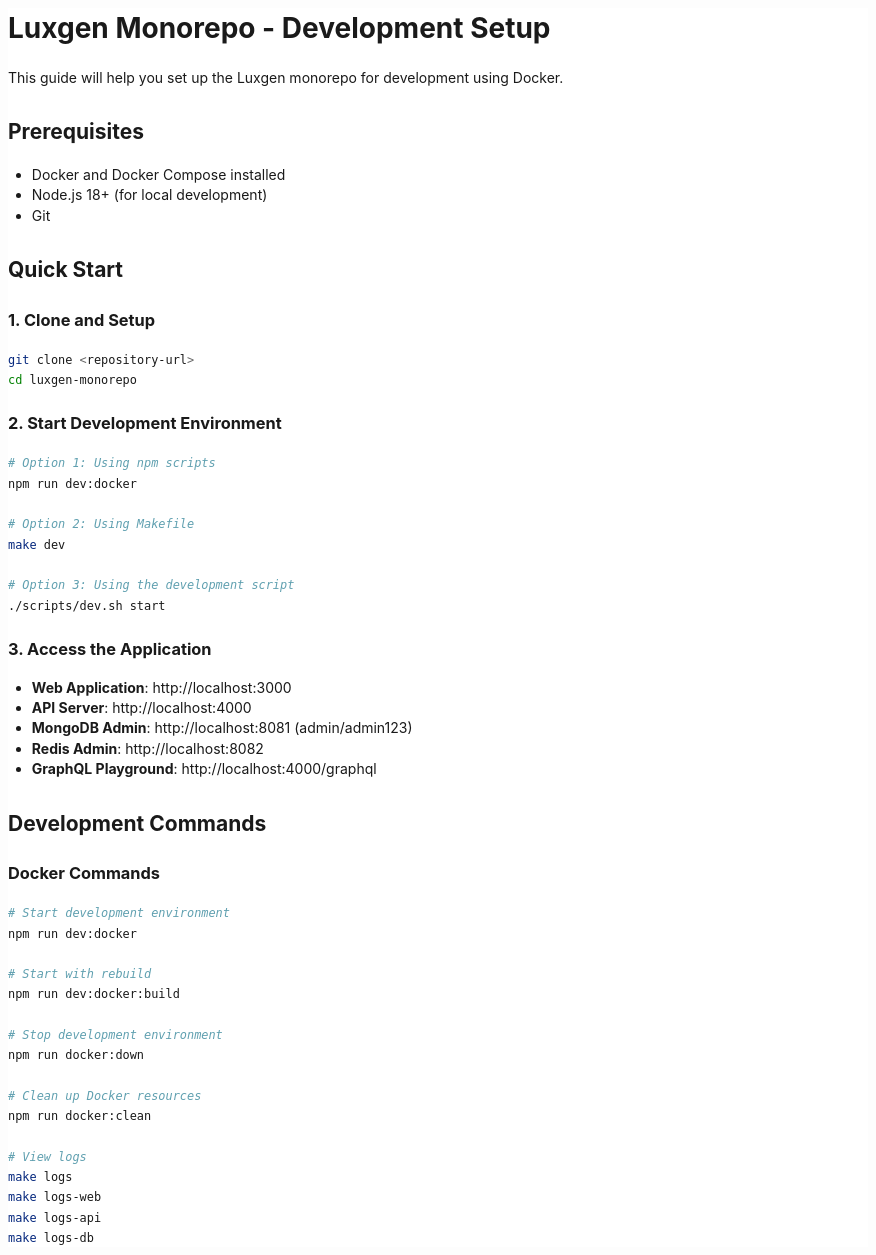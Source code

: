 # Luxgen Monorepo - Development Setup

This guide will help you set up the Luxgen monorepo for development using Docker.

## Prerequisites

- Docker and Docker Compose installed
- Node.js 18+ (for local development)
- Git

## Quick Start

### 1. Clone and Setup
```bash
git clone <repository-url>
cd luxgen-monorepo
```

### 2. Start Development Environment
```bash
# Option 1: Using npm scripts
npm run dev:docker

# Option 2: Using Makefile
make dev

# Option 3: Using the development script
./scripts/dev.sh start
```

### 3. Access the Application
- **Web Application**: http://localhost:3000
- **API Server**: http://localhost:4000
- **MongoDB Admin**: http://localhost:8081 (admin/admin123)
- **Redis Admin**: http://localhost:8082
- **GraphQL Playground**: http://localhost:4000/graphql

## Development Commands

### Docker Commands
```bash
# Start development environment
npm run dev:docker

# Start with rebuild
npm run dev:docker:build

# Stop development environment
npm run docker:down

# Clean up Docker resources
npm run docker:clean

# View logs
make logs
make logs-web
make logs-api
make logs-db
```
